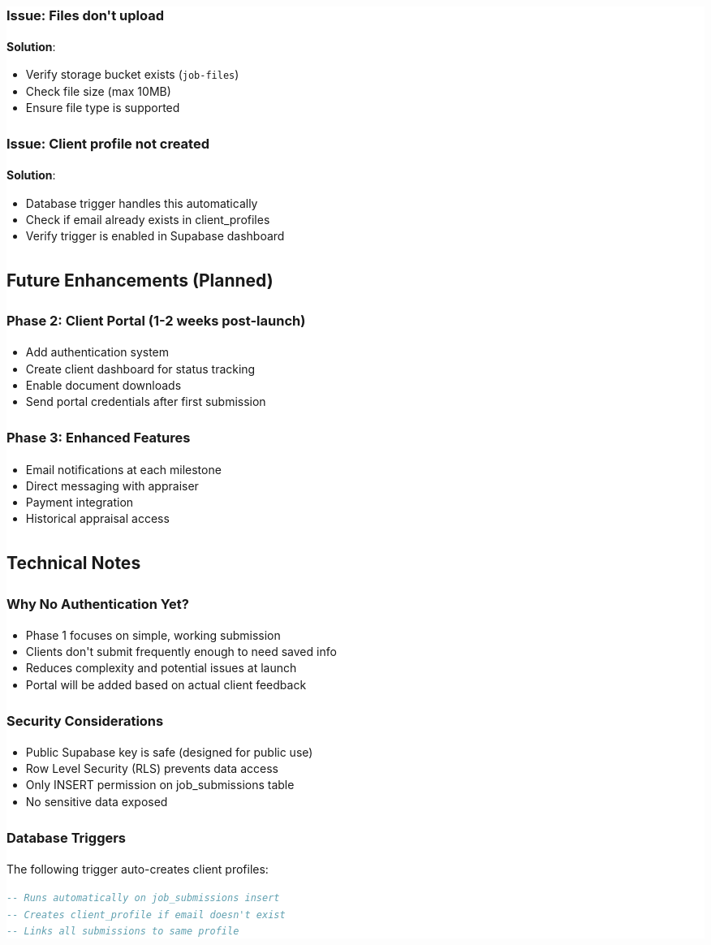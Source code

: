 ### Issue: Files don't upload
**Solution**:
- Verify storage bucket exists (`job-files`)
- Check file size (max 10MB)
- Ensure file type is supported

### Issue: Client profile not created
**Solution**:
- Database trigger handles this automatically
- Check if email already exists in client_profiles
- Verify trigger is enabled in Supabase dashboard

## Future Enhancements (Planned)

### Phase 2: Client Portal (1-2 weeks post-launch)
- Add authentication system
- Create client dashboard for status tracking
- Enable document downloads
- Send portal credentials after first submission

### Phase 3: Enhanced Features
- Email notifications at each milestone
- Direct messaging with appraiser
- Payment integration
- Historical appraisal access

## Technical Notes

### Why No Authentication Yet?
- Phase 1 focuses on simple, working submission
- Clients don't submit frequently enough to need saved info
- Reduces complexity and potential issues at launch
- Portal will be added based on actual client feedback

### Security Considerations
- Public Supabase key is safe (designed for public use)
- Row Level Security (RLS) prevents data access
- Only INSERT permission on job_submissions table
- No sensitive data exposed

### Database Triggers
The following trigger auto-creates client profiles:
```sql
-- Runs automatically on job_submissions insert
-- Creates client_profile if email doesn't exist
-- Links all submissions to same profile
```
